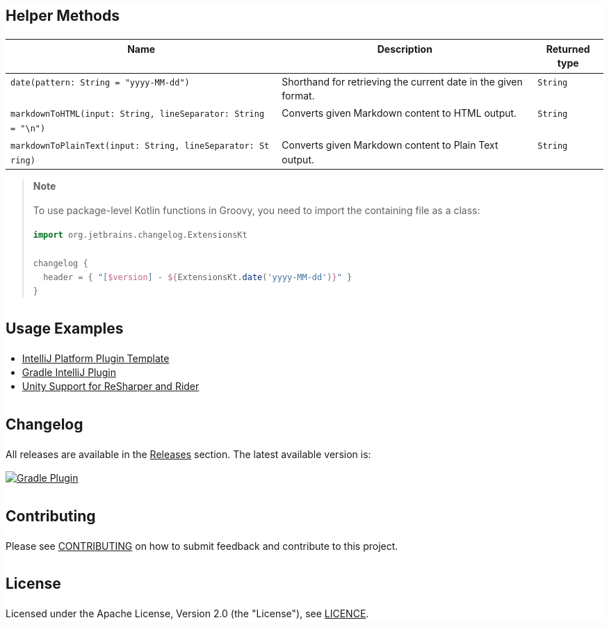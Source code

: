 ## Helper Methods

| Name                                                          | Description                                                    | Returned type |
|---------------------------------------------------------------|----------------------------------------------------------------|---------------|
| `date(pattern: String = "yyyy-MM-dd")`                        | Shorthand for retrieving the current date in the given format. | `String`      |
| `markdownToHTML(input: String, lineSeparator: String = "\n")` | Converts given Markdown content to HTML output.                | `String`      |
| `markdownToPlainText(input: String, lineSeparator: String)`   | Converts given Markdown content to Plain Text output.          | `String`      |

> **Note**
>
> To use package-level Kotlin functions in Groovy, you need to import the containing file as a class:
>
> ```groovy
> import org.jetbrains.changelog.ExtensionsKt
> 
> changelog {
>   header = { "[$version] - ${ExtensionsKt.date('yyyy-MM-dd')}" }
> }
> ```

## Usage Examples

- [IntelliJ Platform Plugin Template](https://github.com/JetBrains/intellij-platform-plugin-template)
- [Gradle IntelliJ Plugin](https://github.com/JetBrains/gradle-intellij-plugin)
- [Unity Support for ReSharper and Rider](https://github.com/JetBrains/resharper-unity)

## Changelog

All releases are available in the [Releases](https://github.com/JetBrains/gradle-changelog-plugin/releases) section.
The latest available version is:

[![Gradle Plugin][gradle-plugin-shield]][gradle-plugin]

## Contributing

Please see [CONTRIBUTING](./CONTRIBUTING.md) on how to submit feedback and contribute to this project.

## License

Licensed under the Apache License, Version 2.0 (the "License"), see [LICENCE](./LICENSE).


[gh:build]: https://github.com/JetBrains/gradle-changelog-plugin/actions?query=workflow%3ABuild
[gh:gradle-intellij-plugin]: https://github.com/JetBrains/gradle-intellij-plugin
[jb:github]: https://github.com/JetBrains/.github/blob/main/profile/README.md
[jb:slack]: https://plugins.jetbrains.com/slack
[jb:x]: https://x.com/JBPlatform
[build-phases]: https://docs.gradle.org/current/userguide/build_lifecycle.html#sec:build_phases
[configuration-cache]: https://docs.gradle.org/6.8.2/userguide/configuration_cache.html
[keep-a-changelog]: https://keepachangelog.com/en/1.0.0
[gradle-plugin-shield]: https://img.shields.io/maven-metadata/v.svg?label=Gradle%20Plugin&color=blue&metadataUrl=https://plugins.gradle.org/m2/org/jetbrains/intellij/plugins/gradle-changelog-plugin/maven-metadata.xml
[gradle-plugin]: https://plugins.gradle.org/plugin/org.jetbrains.changelog
[gradle-lazy-configuration]: https://docs.gradle.org/current/userguide/lazy_configuration.html
[semver-regex]: https://github.com/JetBrains/gradle-changelog-plugin/blob/main/src/main/kotlin/org/jetbrains/changelog/ChangelogPluginConstants.kt#L40


[1.0.0]: https://github.com/JetBrains/gradle-changelog-plugin/releases/tag/v1.0.0